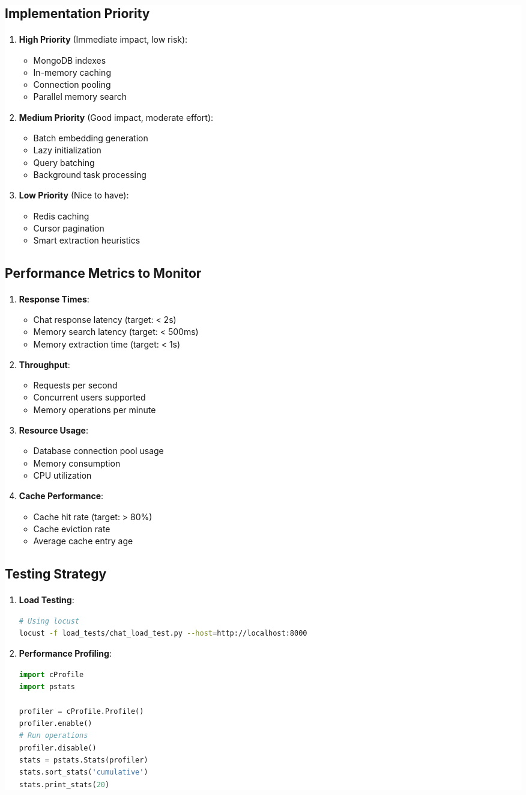 ## Implementation Priority

1. **High Priority** (Immediate impact, low risk):
   - MongoDB indexes
   - In-memory caching
   - Connection pooling
   - Parallel memory search

2. **Medium Priority** (Good impact, moderate effort):
   - Batch embedding generation
   - Lazy initialization
   - Query batching
   - Background task processing

3. **Low Priority** (Nice to have):
   - Redis caching
   - Cursor pagination
   - Smart extraction heuristics

## Performance Metrics to Monitor

1. **Response Times**:
   - Chat response latency (target: < 2s)
   - Memory search latency (target: < 500ms)
   - Memory extraction time (target: < 1s)

2. **Throughput**:
   - Requests per second
   - Concurrent users supported
   - Memory operations per minute

3. **Resource Usage**:
   - Database connection pool usage
   - Memory consumption
   - CPU utilization

4. **Cache Performance**:
   - Cache hit rate (target: > 80%)
   - Cache eviction rate
   - Average cache entry age

## Testing Strategy

1. **Load Testing**:
   ```bash
   # Using locust
   locust -f load_tests/chat_load_test.py --host=http://localhost:8000
   ```

2. **Performance Profiling**:
   ```python
   import cProfile
   import pstats
   
   profiler = cProfile.Profile()
   profiler.enable()
   # Run operations
   profiler.disable()
   stats = pstats.Stats(profiler)
   stats.sort_stats('cumulative')
   stats.print_stats(20)
   ```
